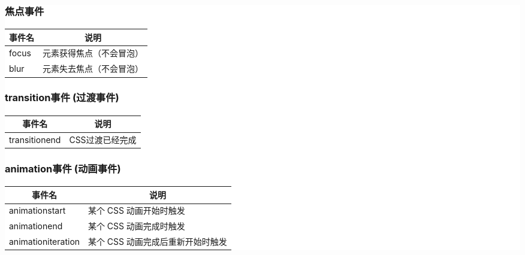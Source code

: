 

### 焦点事件

| 事件名 | 说明                     |
| ------ | ------------------------ |
| focus  | 元素获得焦点（不会冒泡） |
| blur   | 元素失去焦点（不会冒泡） |



### transition事件 (过渡事件)

| 事件名        | 说明            |
| ------------- | --------------- |
| transitionend | CSS过渡已经完成 |



### animation事件 (动画事件)

| 事件名             | 说明                              |
| ------------------ | --------------------------------- |
| animationstart     | 某个 CSS 动画开始时触发           |
| animationend       | 某个 CSS 动画完成时触发           |
| animationiteration | 某个 CSS 动画完成后重新开始时触发 |


